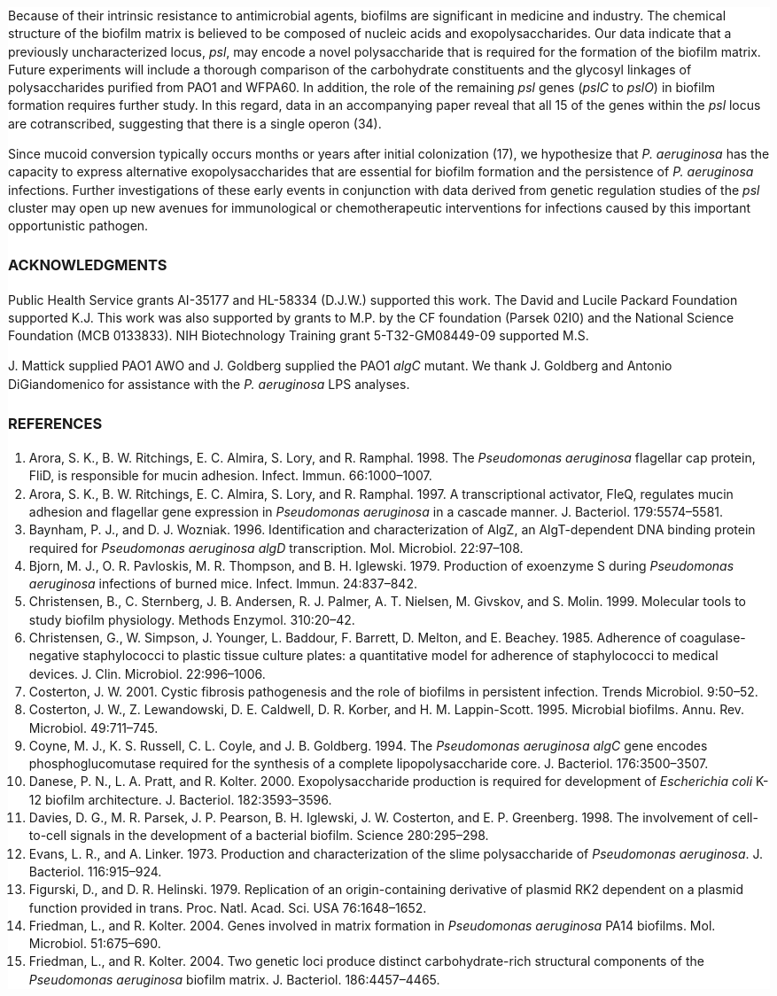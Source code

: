 Because of their intrinsic resistance to antimicrobial agents, biofilms are significant in medicine and industry. The chemical structure of the biofilm matrix is believed to be composed of nucleic acids and exopolysaccharides. Our data indicate that a previously uncharacterized locus, *psl*, may encode a novel polysaccharide that is required for the formation of the biofilm matrix. Future experiments will include a thorough comparison of the carbohydrate constituents and the glycosyl linkages of polysaccharides purified from PAO1 and WFPA60. In addition, the role of the remaining *psl* genes (*pslC* to *pslO*) in biofilm formation requires further study. In this regard, data in an accompanying paper reveal that all 15 of the genes within the *psl* locus are cotranscribed, suggesting that there is a single operon (34).

Since mucoid conversion typically occurs months or years after initial colonization (17), we hypothesize that *P. aeruginosa* has the capacity to express alternative exopolysaccharides that are essential for biofilm formation and the persistence of *P. aeruginosa* infections. Further investigations of these early events in conjunction with data derived from genetic regulation studies of the *psl* cluster may open up new avenues for immunological or chemotherapeutic interventions for infections caused by this important opportunistic pathogen.

### ACKNOWLEDGMENTS

Public Health Service grants AI-35177 and HL-58334 (D.J.W.) supported this work. The David and Lucile Packard Foundation supported K.J. This work was also supported by grants to M.P. by the CF foundation (Parsek 02I0) and the National Science Foundation (MCB 0133833). NIH Biotechnology Training grant 5-T32-GM08449-09 supported M.S.

J. Mattick supplied PAO1 AWO and J. Goldberg supplied the PAO1 *algC* mutant. We thank J. Goldberg and Antonio DiGiandomenico for assistance with the *P. aeruginosa* LPS analyses.

### REFERENCES

1. Arora, S. K., B. W. Ritchings, E. C. Almira, S. Lory, and R. Ramphal. 1998. The *Pseudomonas aeruginosa* flagellar cap protein, FliD, is responsible for mucin adhesion. Infect. Immun. 66:1000–1007.
2. Arora, S. K., B. W. Ritchings, E. C. Almira, S. Lory, and R. Ramphal. 1997. A transcriptional activator, FleQ, regulates mucin adhesion and flagellar gene expression in *Pseudomonas aeruginosa* in a cascade manner. J. Bacteriol. 179:5574–5581.
3. Baynham, P. J., and D. J. Wozniak. 1996. Identification and characterization of AlgZ, an AlgT-dependent DNA binding protein required for *Pseudomonas aeruginosa algD* transcription. Mol. Microbiol. 22:97–108.
4. Bjorn, M. J., O. R. Pavloskis, M. R. Thompson, and B. H. Iglewski. 1979. Production of exoenzyme S during *Pseudomonas aeruginosa* infections of burned mice. Infect. Immun. 24:837–842.
5. Christensen, B., C. Sternberg, J. B. Andersen, R. J. Palmer, A. T. Nielsen, M. Givskov, and S. Molin. 1999. Molecular tools to study biofilm physiology. Methods Enzymol. 310:20–42.
6. Christensen, G., W. Simpson, J. Younger, L. Baddour, F. Barrett, D. Melton, and E. Beachey. 1985. Adherence of coagulase-negative staphylococci to plastic tissue culture plates: a quantitative model for adherence of staphylococci to medical devices. J. Clin. Microbiol. 22:996–1006.
7. Costerton, J. W. 2001. Cystic fibrosis pathogenesis and the role of biofilms in persistent infection. Trends Microbiol. 9:50–52.
8. Costerton, J. W., Z. Lewandowski, D. E. Caldwell, D. R. Korber, and H. M. Lappin-Scott. 1995. Microbial biofilms. Annu. Rev. Microbiol. 49:711–745.
9. Coyne, M. J., K. S. Russell, C. L. Coyle, and J. B. Goldberg. 1994. The *Pseudomonas aeruginosa algC* gene encodes phosphoglucomutase required for the synthesis of a complete lipopolysaccharide core. J. Bacteriol. 176:3500–3507.
10. Danese, P. N., L. A. Pratt, and R. Kolter. 2000. Exopolysaccharide production is required for development of *Escherichia coli* K-12 biofilm architecture. J. Bacteriol. 182:3593–3596.
11. Davies, D. G., M. R. Parsek, J. P. Pearson, B. H. Iglewski, J. W. Costerton, and E. P. Greenberg. 1998. The involvement of cell-to-cell signals in the development of a bacterial biofilm. Science 280:295–298.
12. Evans, L. R., and A. Linker. 1973. Production and characterization of the slime polysaccharide of *Pseudomonas aeruginosa*. J. Bacteriol. 116:915–924.
13. Figurski, D., and D. R. Helinski. 1979. Replication of an origin-containing derivative of plasmid RK2 dependent on a plasmid function provided in trans. Proc. Natl. Acad. Sci. USA 76:1648–1652.
14. Friedman, L., and R. Kolter. 2004. Genes involved in matrix formation in *Pseudomonas aeruginosa* PA14 biofilms. Mol. Microbiol. 51:675–690.
15. Friedman, L., and R. Kolter. 2004. Two genetic loci produce distinct carbohydrate-rich structural components of the *Pseudomonas aeruginosa* biofilm matrix. J. Bacteriol. 186:4457–4465.